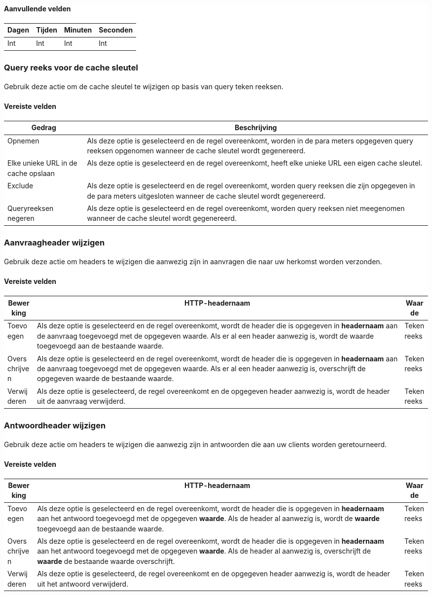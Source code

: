 #### <a name="additional-fields"></a>Aanvullende velden

Dagen | Tijden | Minuten | Seconden
-----|-------|---------|--------
Int | Int | Int | Int 

### <a name="cache-key-query-string"></a>Query reeks voor de cache sleutel

Gebruik deze actie om de cache sleutel te wijzigen op basis van query teken reeksen.

#### <a name="required-fields"></a>Vereiste velden

Gedrag | Beschrijving
---------|------------
Opnemen | Als deze optie is geselecteerd en de regel overeenkomt, worden in de para meters opgegeven query reeksen opgenomen wanneer de cache sleutel wordt gegenereerd. 
Elke unieke URL in de cache opslaan | Als deze optie is geselecteerd en de regel overeenkomt, heeft elke unieke URL een eigen cache sleutel. 
Exclude | Als deze optie is geselecteerd en de regel overeenkomt, worden query reeksen die zijn opgegeven in de para meters uitgesloten wanneer de cache sleutel wordt gegenereerd.
Queryreeksen negeren | Als deze optie is geselecteerd en de regel overeenkomt, worden query reeksen niet meegenomen wanneer de cache sleutel wordt gegenereerd. 

### <a name="modify-request-header"></a>Aanvraagheader wijzigen

Gebruik deze actie om headers te wijzigen die aanwezig zijn in aanvragen die naar uw herkomst worden verzonden.

#### <a name="required-fields"></a>Vereiste velden

Bewerking | HTTP-headernaam | Waarde
-------|------------------|------
Toevoegen | Als deze optie is geselecteerd en de regel overeenkomt, wordt de header die is opgegeven in **headernaam** aan de aanvraag toegevoegd met de opgegeven waarde. Als er al een header aanwezig is, wordt de waarde toegevoegd aan de bestaande waarde. | Tekenreeks
Overschrijven | Als deze optie is geselecteerd en de regel overeenkomt, wordt de header die is opgegeven in **headernaam** aan de aanvraag toegevoegd met de opgegeven waarde. Als er al een header aanwezig is, overschrijft de opgegeven waarde de bestaande waarde. | Tekenreeks
Verwijderen | Als deze optie is geselecteerd, de regel overeenkomt en de opgegeven header aanwezig is, wordt de header uit de aanvraag verwijderd. | Tekenreeks

### <a name="modify-response-header"></a>Antwoordheader wijzigen

Gebruik deze actie om headers te wijzigen die aanwezig zijn in antwoorden die aan uw clients worden geretourneerd.

#### <a name="required-fields"></a>Vereiste velden

Bewerking | HTTP-headernaam | Waarde
-------|------------------|------
Toevoegen | Als deze optie is geselecteerd en de regel overeenkomt, wordt de header die is opgegeven in **headernaam** aan het antwoord toegevoegd met de opgegeven **waarde**. Als de header al aanwezig is, wordt de **waarde** toegevoegd aan de bestaande waarde. | Tekenreeks
Overschrijven | Als deze optie is geselecteerd en de regel overeenkomt, wordt de header die is opgegeven in **headernaam** aan het antwoord toegevoegd met de opgegeven **waarde**. Als de header al aanwezig is, overschrijft de **waarde** de bestaande waarde overschrijft. | Tekenreeks
Verwijderen | Als deze optie is geselecteerd, de regel overeenkomt en de opgegeven header aanwezig is, wordt de header uit het antwoord verwijderd. | Tekenreeks
